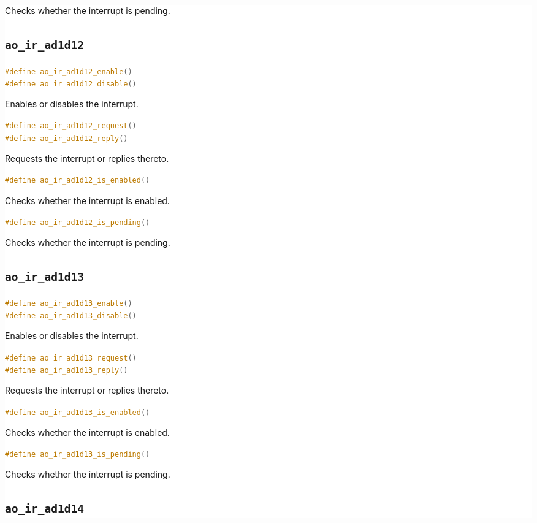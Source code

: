 Checks whether the interrupt is pending.

## `ao_ir_ad1d12`

```c
#define ao_ir_ad1d12_enable()
#define ao_ir_ad1d12_disable()
```

Enables or disables the interrupt.

```c
#define ao_ir_ad1d12_request()
#define ao_ir_ad1d12_reply()
```

Requests the interrupt or replies thereto.

```c
#define ao_ir_ad1d12_is_enabled()
```

Checks whether the interrupt is enabled.

```c
#define ao_ir_ad1d12_is_pending()
```

Checks whether the interrupt is pending.

## `ao_ir_ad1d13`

```c
#define ao_ir_ad1d13_enable()
#define ao_ir_ad1d13_disable()
```

Enables or disables the interrupt.

```c
#define ao_ir_ad1d13_request()
#define ao_ir_ad1d13_reply()
```

Requests the interrupt or replies thereto.

```c
#define ao_ir_ad1d13_is_enabled()
```

Checks whether the interrupt is enabled.

```c
#define ao_ir_ad1d13_is_pending()
```

Checks whether the interrupt is pending.

## `ao_ir_ad1d14`
